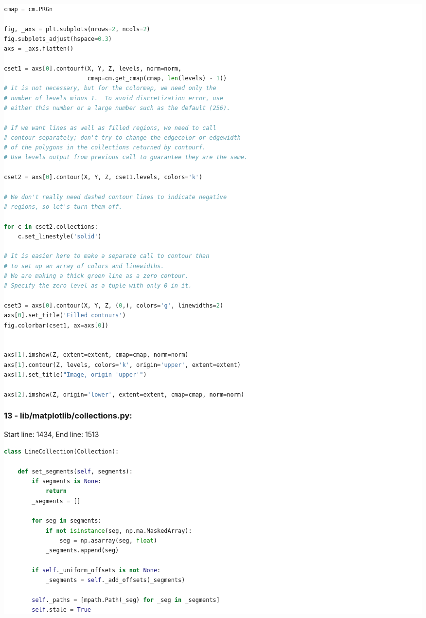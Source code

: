 ```python
cmap = cm.PRGn

fig, _axs = plt.subplots(nrows=2, ncols=2)
fig.subplots_adjust(hspace=0.3)
axs = _axs.flatten()

cset1 = axs[0].contourf(X, Y, Z, levels, norm=norm,
                        cmap=cm.get_cmap(cmap, len(levels) - 1))
# It is not necessary, but for the colormap, we need only the
# number of levels minus 1.  To avoid discretization error, use
# either this number or a large number such as the default (256).

# If we want lines as well as filled regions, we need to call
# contour separately; don't try to change the edgecolor or edgewidth
# of the polygons in the collections returned by contourf.
# Use levels output from previous call to guarantee they are the same.

cset2 = axs[0].contour(X, Y, Z, cset1.levels, colors='k')

# We don't really need dashed contour lines to indicate negative
# regions, so let's turn them off.

for c in cset2.collections:
    c.set_linestyle('solid')

# It is easier here to make a separate call to contour than
# to set up an array of colors and linewidths.
# We are making a thick green line as a zero contour.
# Specify the zero level as a tuple with only 0 in it.

cset3 = axs[0].contour(X, Y, Z, (0,), colors='g', linewidths=2)
axs[0].set_title('Filled contours')
fig.colorbar(cset1, ax=axs[0])


axs[1].imshow(Z, extent=extent, cmap=cmap, norm=norm)
axs[1].contour(Z, levels, colors='k', origin='upper', extent=extent)
axs[1].set_title("Image, origin 'upper'")

axs[2].imshow(Z, origin='lower', extent=extent, cmap=cmap, norm=norm)
```
### 13 - lib/matplotlib/collections.py:

Start line: 1434, End line: 1513

```python
class LineCollection(Collection):

    def set_segments(self, segments):
        if segments is None:
            return
        _segments = []

        for seg in segments:
            if not isinstance(seg, np.ma.MaskedArray):
                seg = np.asarray(seg, float)
            _segments.append(seg)

        if self._uniform_offsets is not None:
            _segments = self._add_offsets(_segments)

        self._paths = [mpath.Path(_seg) for _seg in _segments]
        self.stale = True
```
